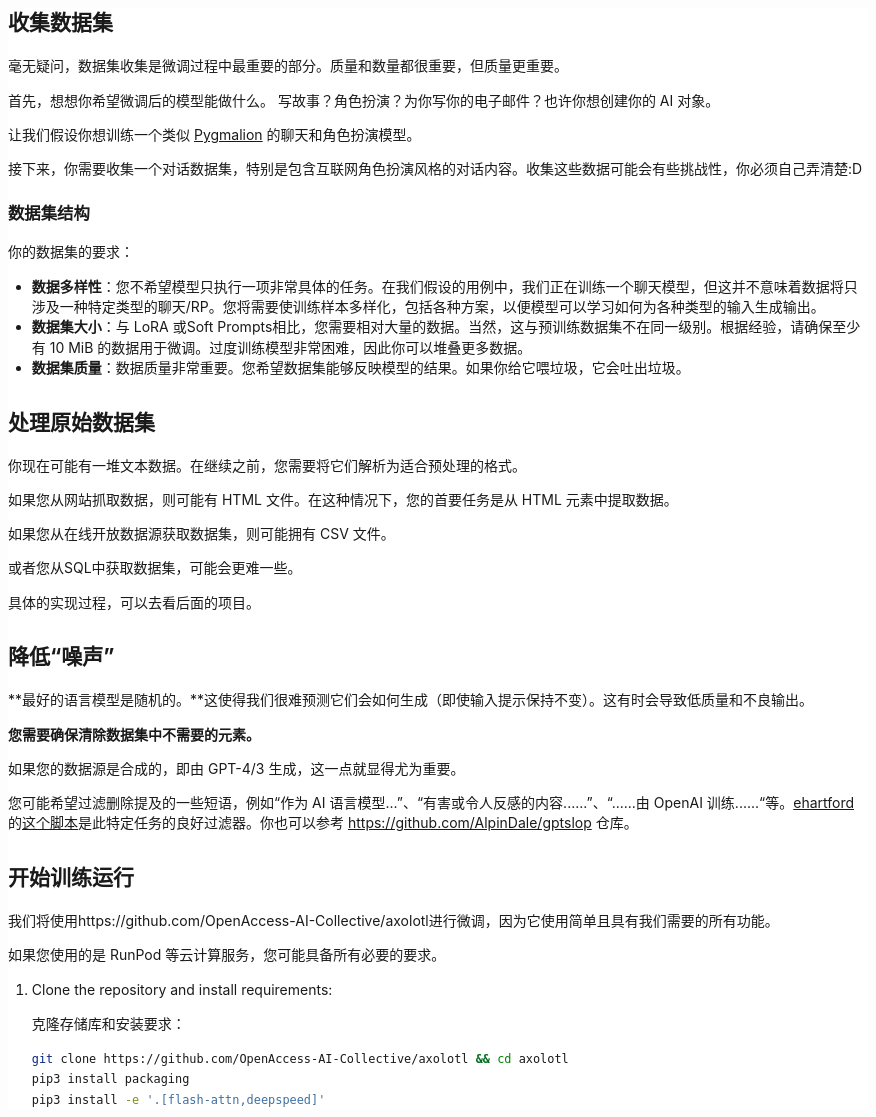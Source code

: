 
## **收集数据集**

毫无疑问，数据集收集是微调过程中最重要的部分。质量和数量都很重要，但质量更重要。

首先，想想你希望微调后的模型能做什么。 写故事？角色扮演？为你写你的电子邮件？也许你想创建你的 AI 对象。

让我们假设你想训练一个类似 [Pygmalion](https://huggingface.co/PygmalionAI) 的聊天和角色扮演模型。

接下来，你需要收集一个对话数据集，特别是包含互联网角色扮演风格的对话内容。收集这些数据可能会有些挑战性，你必须自己弄清楚:D

### **数据集结构**

你的数据集的要求：

- **数据多样性**：您不希望模型只执行一项非常具体的任务。在我们假设的用例中，我们正在训练一个聊天模型，但这并不意味着数据将只涉及一种特定类型的聊天/RP。您将需要使训练样本多样化，包括各种方案，以便模型可以学习如何为各种类型的输入生成输出。
- **数据集大小**：与 LoRA 或Soft Prompts相比，您需要相对大量的数据。当然，这与预训练数据集不在同一级别。根据经验，请确保至少有 10 MiB 的数据用于微调。过度训练模型非常困难，因此你可以堆叠更多数据。
- **数据集质量**：数据质量非常重要。您希望数据集能够反映模型的结果。如果你给它喂垃圾，它会吐出垃圾。

## **处理原始数据集**

你现在可能有一堆文本数据。在继续之前，您需要将它们解析为适合预处理的格式。

如果您从网站抓取数据，则可能有 HTML 文件。在这种情况下，您的首要任务是从 HTML 元素中提取数据。

如果您从在线开放数据源获取数据集，则可能拥有 CSV 文件。

或者您从SQL中获取数据集，可能会更难一些。

具体的实现过程，可以去看后面的项目。

## 降低“噪声”

**最好的语言模型是随机的。**这使得我们很难预测它们会如何生成（即使输入提示保持不变）。这有时会导致低质量和不良输出。

**您需要确保清除数据集中不需要的元素。**

如果您的数据源是合成的，即由 GPT-4/3 生成，这一点就显得尤为重要。

您可能希望过滤删除提及的一些短语，例如“作为 AI 语言模型...”、“有害或令人反感的内容......”、“......由 OpenAI 训练......“等。[ehartford](https://huggingface.co/ehartford) 的[这个脚本](https://huggingface.co/datasets/ehartford/wizard_vicuna_70k_unfiltered/blob/main/optional_clean.py)是此特定任务的良好过滤器。你也可以参考 https://github.com/AlpinDale/gptslop 仓库。

## **开始训练运行**

我们将使用https://github.com/OpenAccess-AI-Collective/axolotl进行微调，因为它使用简单且具有我们需要的所有功能。

如果您使用的是 RunPod 等云计算服务，您可能具备所有必要的要求。

1. Clone the repository and install requirements:
    
    克隆存储库和安装要求：
    
    ```bash
    git clone https://github.com/OpenAccess-AI-Collective/axolotl && cd axolotl
    pip3 install packaging
    pip3 install -e '.[flash-attn,deepspeed]'
    ```
    